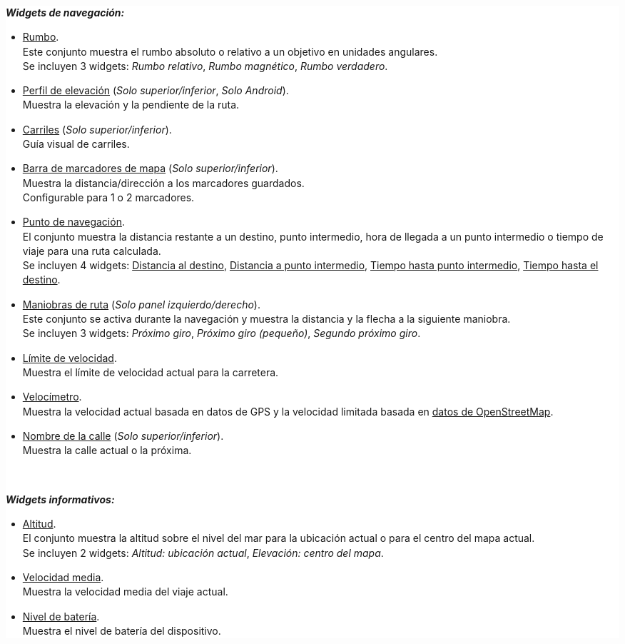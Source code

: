 </Tabs>

***Widgets de navegación:***  

- [Rumbo](../widgets/nav-widgets.md#bearing-widget).  
    Este conjunto muestra el rumbo absoluto o relativo a un objetivo en unidades angulares.  
    Se incluyen 3 widgets: *Rumbo relativo*, *Rumbo magnético*, *Rumbo verdadero*.

- [Perfil de elevación](../widgets/nav-widgets#elevation-widget) (*Solo superior/inferior*, *Solo Android*).  
    Muestra la elevación y la pendiente de la ruta.

- [Carriles](../widgets/nav-widgets#lanes) (*Solo superior/inferior*).  
    Guía visual de carriles.

- [Barra de marcadores de mapa](../widgets/markers.md#configure-marker-widgets) (*Solo superior/inferior*).  
    Muestra la distancia/dirección a los marcadores guardados.  
    Configurable para 1 o 2 marcadores.

- [Punto de navegación](../widgets/nav-widgets.md#navigation-points).  
    El conjunto muestra la distancia restante a un destino, punto intermedio, hora de llegada a un punto intermedio o tiempo de viaje para una ruta calculada.  
    Se incluyen 4 widgets: [Distancia al destino](../widgets/nav-widgets.md#distance-to-destination), [Distancia a punto intermedio](../widgets/nav-widgets.md#distance-to-intermediate), [Tiempo hasta punto intermedio](../widgets/nav-widgets.md#time-to-intermediate), [Tiempo hasta el destino](../widgets/nav-widgets.md#time-to-destination).

- [Maniobras de ruta](../widgets/nav-widgets.md#next-turn) (*Solo panel izquierdo/derecho*).  
    Este conjunto se activa durante la navegación y muestra la distancia y la flecha a la siguiente maniobra.  
    Se incluyen 3 widgets: *Próximo giro*, *Próximo giro (pequeño)*, *Segundo próximo giro*.

- [Límite de velocidad](../widgets/nav-widgets.md#speed-limit).  
    Muestra el límite de velocidad actual para la carretera.

- [Velocímetro](../widgets/info-widgets.md#speedometer).  
    Muestra la velocidad actual basada en datos de GPS y la velocidad limitada basada en [datos de OpenStreetMap](https://wiki.openstreetmap.org/wiki/Key:maxspeed).

- [Nombre de la calle](../widgets/nav-widgets#street-name) (*Solo superior/inferior*).  
    Muestra la calle actual o la próxima.

<br/>

***Widgets informativos:***

- [Altitud](../widgets/info-widgets.md#altitude-widgets).  
    El conjunto muestra la altitud sobre el nivel del mar para la ubicación actual o para el centro del mapa actual.  
    Se incluyen 2 widgets: *Altitud: ubicación actual*, *Elevación: centro del mapa*.

- [Velocidad media](../widgets/info-widgets.md#average-speed).  
    Muestra la velocidad media del viaje actual.

- [Nivel de batería](../widgets/info-widgets.md#battery-level).  
    Muestra el nivel de batería del dispositivo.
